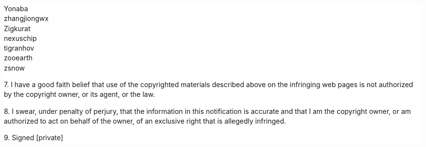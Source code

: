 Yonaba  
zhangjiongwx  
Zigkurat  
nexuschip  
tigranhov  
zooearth  
zsnow  

7\. I have a good faith belief that use of the copyrighted materials described above on the infringing web pages is not authorized by the copyright owner, or its agent, or the law.

8\. I swear, under penalty of perjury, that the information in this notification is accurate and that I am the copyright owner, or am authorized to act on behalf of the owner, of an exclusive right that is allegedly infringed.

9\. Signed [private]
